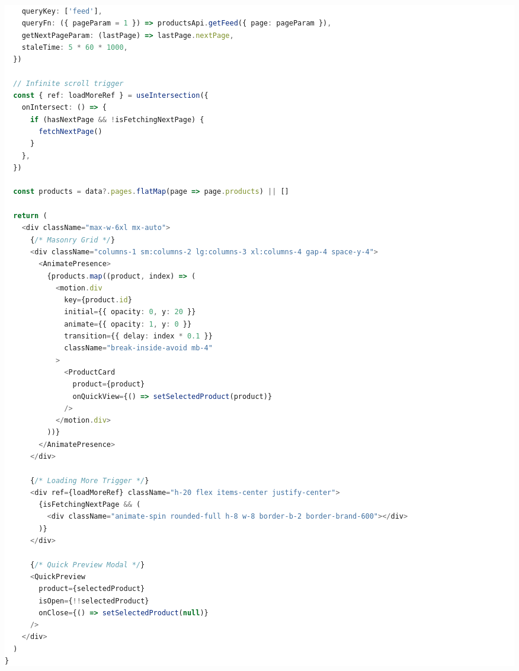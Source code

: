 ```typescript
    queryKey: ['feed'],
    queryFn: ({ pageParam = 1 }) => productsApi.getFeed({ page: pageParam }),
    getNextPageParam: (lastPage) => lastPage.nextPage,
    staleTime: 5 * 60 * 1000,
  })

  // Infinite scroll trigger
  const { ref: loadMoreRef } = useIntersection({
    onIntersect: () => {
      if (hasNextPage && !isFetchingNextPage) {
        fetchNextPage()
      }
    },
  })

  const products = data?.pages.flatMap(page => page.products) || []

  return (
    <div className="max-w-6xl mx-auto">
      {/* Masonry Grid */}
      <div className="columns-1 sm:columns-2 lg:columns-3 xl:columns-4 gap-4 space-y-4">
        <AnimatePresence>
          {products.map((product, index) => (
            <motion.div
              key={product.id}
              initial={{ opacity: 0, y: 20 }}
              animate={{ opacity: 1, y: 0 }}
              transition={{ delay: index * 0.1 }}
              className="break-inside-avoid mb-4"
            >
              <ProductCard
                product={product}
                onQuickView={() => setSelectedProduct(product)}
              />
            </motion.div>
          ))}
        </AnimatePresence>
      </div>

      {/* Loading More Trigger */}
      <div ref={loadMoreRef} className="h-20 flex items-center justify-center">
        {isFetchingNextPage && (
          <div className="animate-spin rounded-full h-8 w-8 border-b-2 border-brand-600"></div>
        )}
      </div>

      {/* Quick Preview Modal */}
      <QuickPreview
        product={selectedProduct}
        isOpen={!!selectedProduct}
        onClose={() => setSelectedProduct(null)}
      />
    </div>
  )
}
```

